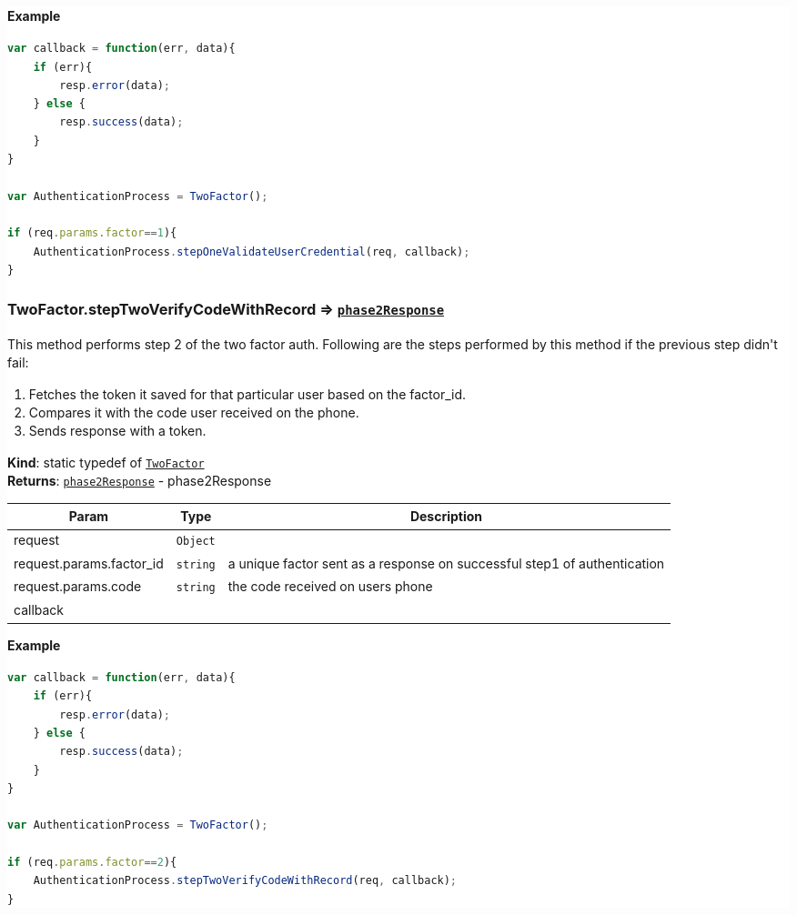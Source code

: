 **Example**  
```js
var callback = function(err, data){
    if (err){
        resp.error(data);
    } else {
        resp.success(data);
    }
}

var AuthenticationProcess = TwoFactor();

if (req.params.factor==1){
    AuthenticationProcess.stepOneValidateUserCredential(req, callback);
}
```
<a name="TwoFactor.stepTwoVerifyCodeWithRecord"></a>

### TwoFactor.stepTwoVerifyCodeWithRecord ⇒ [<code>phase2Response</code>](#phase2Response)
This method performs step 2 of the two factor auth. 
Following are the steps performed by this method if the previous step didn't fail:
1. Fetches the token it saved for that particular user based on the factor_id.
2. Compares it with the code user received on the phone.
3. Sends response with a token.

**Kind**: static typedef of [<code>TwoFactor</code>](#TwoFactor)  
**Returns**: [<code>phase2Response</code>](#phase2Response) - phase2Response  

| Param | Type | Description |
| --- | --- | --- |
| request | <code>Object</code> |  |
| request.params.factor_id | <code>string</code> | a unique factor sent as a response on successful step1 of authentication |
| request.params.code | <code>string</code> | the code received on users phone |
| callback |  |  |

**Example**  
```js
var callback = function(err, data){
    if (err){
        resp.error(data);
    } else {
        resp.success(data);
    }
}

var AuthenticationProcess = TwoFactor();

if (req.params.factor==2){
    AuthenticationProcess.stepTwoVerifyCodeWithRecord(req, callback);
}
```
